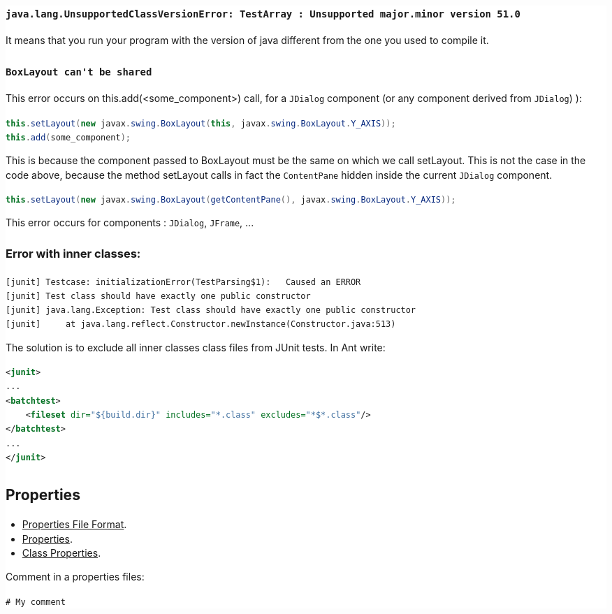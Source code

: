 ### `java.lang.UnsupportedClassVersionError: TestArray : Unsupported major.minor version 51.0`

It means that you run your program with the version of java different from the one you used to compile it.

### `BoxLayout can't be shared`

This error occurs on this.add(<some_component>) call, for a `JDialog` component (or any component derived from `JDialog`) ):
```java
this.setLayout(new javax.swing.BoxLayout(this, javax.swing.BoxLayout.Y_AXIS));
this.add(some_component);
```
This is because the component passed to BoxLayout must be the same on which we call setLayout.
This is not the case in the code above, because the method setLayout calls in fact the `ContentPane` hidden inside the current `JDialog` component.
```java
this.setLayout(new javax.swing.BoxLayout(getContentPane(), javax.swing.BoxLayout.Y_AXIS));
```
This error occurs for components : `JDialog`, `JFrame`, ...

### Error with inner classes:

```
[junit] Testcase: initializationError(TestParsing$1):	Caused an ERROR
[junit] Test class should have exactly one public constructor
[junit] java.lang.Exception: Test class should have exactly one public constructor
[junit] 	at java.lang.reflect.Constructor.newInstance(Constructor.java:513)
```

The solution is to exclude all inner classes class files from JUnit tests. In Ant write:
```xml
<junit>
...
<batchtest>
    <fileset dir="${build.dir}" includes="*.class" excludes="*$*.class"/>
</batchtest>
...
</junit>
```

## Properties

 * [Properties File Format](https://docs.oracle.com/cd/E23095_01/Platform.93/ATGProgGuide/html/s0204propertiesfileformat01.html).
 * [Properties](https://docs.oracle.com/javase/tutorial/essential/environment/properties.html).
 * [Class Properties](https://docs.oracle.com/javase/7/docs/api/java/util/Properties.html).

Comment in a properties files:
```jproperties
# My comment
```
